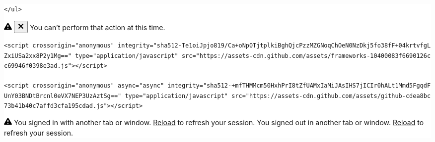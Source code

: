     </ul>
  </div>
  <div class="d-flex flex-justify-center pb-6">
    <span class="f6 text-gray-light"></span>
  </div>
</div>



  <div id="ajax-error-message" class="ajax-error-message flash flash-error">
    <svg class="octicon octicon-alert" viewBox="0 0 16 16" version="1.1" width="16" height="16" aria-hidden="true"><path fill-rule="evenodd" d="M8.893 1.5c-.183-.31-.52-.5-.887-.5s-.703.19-.886.5L.138 13.499a.98.98 0 0 0 0 1.001c.193.31.53.501.886.501h13.964c.367 0 .704-.19.877-.5a1.03 1.03 0 0 0 .01-1.002L8.893 1.5zm.133 11.497H6.987v-2.003h2.039v2.003zm0-3.004H6.987V5.987h2.039v4.006z"/></svg>
    <button type="button" class="flash-close js-ajax-error-dismiss" aria-label="Dismiss error">
      <svg class="octicon octicon-x" viewBox="0 0 12 16" version="1.1" width="12" height="16" aria-hidden="true"><path fill-rule="evenodd" d="M7.48 8l3.75 3.75-1.48 1.48L6 9.48l-3.75 3.75-1.48-1.48L4.52 8 .77 4.25l1.48-1.48L6 6.52l3.75-3.75 1.48 1.48L7.48 8z"/></svg>
    </button>
    You can’t perform that action at this time.
  </div>


    
    <script crossorigin="anonymous" integrity="sha512-Te1oiJpjo819/Ca+oNp0TjtplkiBghQjcPzzMZGNoqChOeN0NzDkj5fo38fF+04krtvfgLZxiUSa2xx8P2y1Mg==" type="application/javascript" src="https://assets-cdn.github.com/assets/frameworks-10400083f6690126cc69946f0398e3ad.js"></script>
    
    <script crossorigin="anonymous" async="async" integrity="sha512-+mfTHMMcm50HxhPrI8tZfUAMxIaMiJAsIHS7jICIr0hALt1Mmd5FgqdFUnY03BNDtBrcnl0eVX7NEP3UzAztSg==" type="application/javascript" src="https://assets-cdn.github.com/assets/github-cdea8bc73b41b40c7affd3cfa195cdad.js"></script>
    
    
    
  <div class="js-stale-session-flash stale-session-flash flash flash-warn flash-banner d-none">
    <svg class="octicon octicon-alert" viewBox="0 0 16 16" version="1.1" width="16" height="16" aria-hidden="true"><path fill-rule="evenodd" d="M8.893 1.5c-.183-.31-.52-.5-.887-.5s-.703.19-.886.5L.138 13.499a.98.98 0 0 0 0 1.001c.193.31.53.501.886.501h13.964c.367 0 .704-.19.877-.5a1.03 1.03 0 0 0 .01-1.002L8.893 1.5zm.133 11.497H6.987v-2.003h2.039v2.003zm0-3.004H6.987V5.987h2.039v4.006z"/></svg>
    <span class="signed-in-tab-flash">You signed in with another tab or window. <a href="">Reload</a> to refresh your session.</span>
    <span class="signed-out-tab-flash">You signed out in another tab or window. <a href="">Reload</a> to refresh your session.</span>
  </div>
  <div class="facebox" id="facebox" style="display:none;">
  <div class="facebox-popup">
    <div class="facebox-content" role="dialog" aria-labelledby="facebox-header" aria-describedby="facebox-description">
    </div>
    <button type="button" class="facebox-close js-facebox-close" aria-label="Close modal">
      <svg class="octicon octicon-x" viewBox="0 0 12 16" version="1.1" width="12" height="16" aria-hidden="true"><path fill-rule="evenodd" d="M7.48 8l3.75 3.75-1.48 1.48L6 9.48l-3.75 3.75-1.48-1.48L4.52 8 .77 4.25l1.48-1.48L6 6.52l3.75-3.75 1.48 1.48L7.48 8z"/></svg>
    </button>
  </div>
</div>
